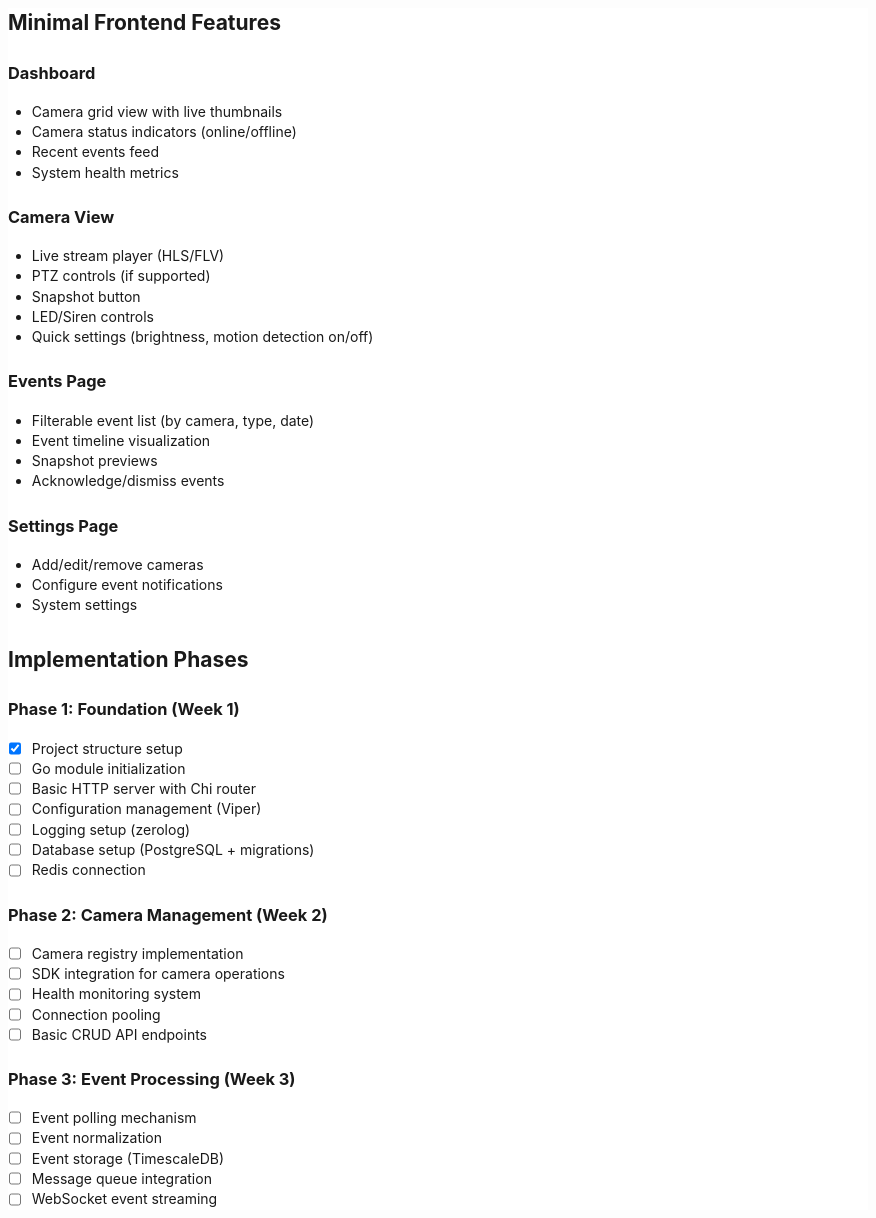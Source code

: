 ## Minimal Frontend Features

### Dashboard
- Camera grid view with live thumbnails
- Camera status indicators (online/offline)
- Recent events feed
- System health metrics

### Camera View
- Live stream player (HLS/FLV)
- PTZ controls (if supported)
- Snapshot button
- LED/Siren controls
- Quick settings (brightness, motion detection on/off)

### Events Page
- Filterable event list (by camera, type, date)
- Event timeline visualization
- Snapshot previews
- Acknowledge/dismiss events

### Settings Page
- Add/edit/remove cameras
- Configure event notifications
- System settings

## Implementation Phases

### Phase 1: Foundation (Week 1)
- [x] Project structure setup
- [ ] Go module initialization
- [ ] Basic HTTP server with Chi router
- [ ] Configuration management (Viper)
- [ ] Logging setup (zerolog)
- [ ] Database setup (PostgreSQL + migrations)
- [ ] Redis connection

### Phase 2: Camera Management (Week 2)
- [ ] Camera registry implementation
- [ ] SDK integration for camera operations
- [ ] Health monitoring system
- [ ] Connection pooling
- [ ] Basic CRUD API endpoints

### Phase 3: Event Processing (Week 3)
- [ ] Event polling mechanism
- [ ] Event normalization
- [ ] Event storage (TimescaleDB)
- [ ] Message queue integration
- [ ] WebSocket event streaming
